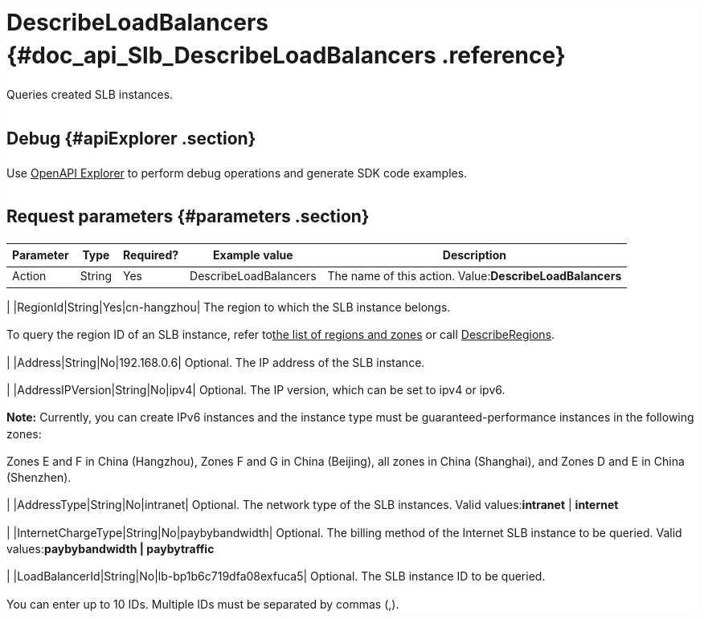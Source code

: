 # DescribeLoadBalancers {#doc_api_Slb_DescribeLoadBalancers .reference}

Queries created SLB instances.

## Debug {#apiExplorer .section}

Use [OpenAPI Explorer](https://api.aliyun.com/#product=Slb&api=DescribeLoadBalancers) to perform debug operations and generate SDK code examples.

## Request parameters {#parameters .section}

|Parameter|Type|Required?|Example value|Description|
|---------|----|---------|-------------|-----------|
|Action|String|Yes|DescribeLoadBalancers| The name of this action. Value:**DescribeLoadBalancers**

 |
|RegionId|String|Yes|cn-hangzhou| The region to which the SLB instance belongs.

 To query the region ID of an SLB instance, refer to[the list of regions and zones](~~40654~~) or call [DescribeRegions](~~25609~~).

 |
|Address|String|No|192.168.0.6| Optional. The IP address of the SLB instance.

 |
|AddressIPVersion|String|No|ipv4| Optional. The IP version, which can be set to ipv4 or ipv6.

 **Note:** Currently, you can create IPv6 instances and the instance type must be guaranteed-performance instances in the following zones:

 Zones E and F in China \(Hangzhou\), Zones F and G in China \(Beijing\), all zones in China \(Shanghai\), and Zones D and E in China \(Shenzhen\).

 |
|AddressType|String|No|intranet| Optional. The network type of the SLB instances. Valid values:**intranet** | **internet**

 |
|InternetChargeType|String|No|paybybandwidth| Optional. The billing method of the Internet SLB instance to be queried. Valid values:**paybybandwidth | paybytraffic**

 |
|LoadBalancerId|String|No|lb-bp1b6c719dfa08exfuca5| Optional. The SLB instance ID to be queried.

 You can enter up to 10 IDs. Multiple IDs must be separated by commas \(,\).
